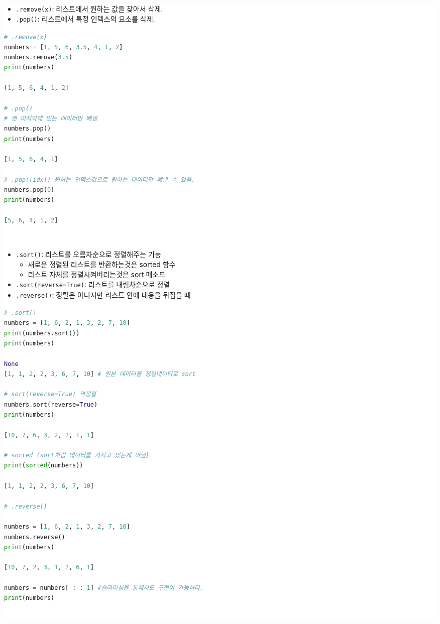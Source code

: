 - `.remove(x)`: 리스트에서 원하는 값을 찾아서 삭제.
- `.pop()`: 리스트에서 특정 인덱스의 요소를 삭제.

```python
# .remove(x)
numbers = [1, 5, 6, 3.5, 4, 1, 2]
numbers.remove(3.5)
print(numbers)

[1, 5, 6, 4, 1, 2]

# .pop()
# 맨 마지막에 있는 데이터만 빼냄
numbers.pop()
print(numbers)

[1, 5, 6, 4, 1]

# .pop([idx]) 원하는 인덱스값으로 원하는 데이터만 빼낼 수 있음.
numbers.pop(0)
print(numbers)

[5, 6, 4, 1, 2]
```
<br/>

- `.sort()`: 리스트를 오름차순으로 정렬해주는 기능
    - 새로운 정렬된 리스트를 반환하는것은 sorted 함수
    - 리스트 자체를 정렬시켜버리는것은 sort 메소드
- `.sort(reverse=True)`: 리스트를 내림차순으로 정렬
- `.reverse()`: 정렬은 아니지만 리스트 안에 내용을 뒤집을 때

```python
# .sort()
numbers = [1, 6, 2, 1, 3, 2, 7, 10]
print(numbers.sort())
print(numbers)

None
[1, 1, 2, 2, 3, 6, 7, 10] # 원본 데이터를 정렬데이터로 sort

# sort(reverse=True) 역정렬
numbers.sort(reverse=True)
print(numbers)

[10, 7, 6, 3, 2, 2, 1, 1]

# sorted (sort처럼 데이터를 가지고 있는게 아님) 
print(sorted(numbers))

[1, 1, 2, 2, 3, 6, 7, 10]

# .reverse()

numbers = [1, 6, 2, 1, 3, 2, 7, 10]
numbers.reverse()
print(numbers)

[10, 7, 2, 3, 1, 2, 6, 1]

numbers = numbers[ : :-1] #슬라이싱을 통해서도 구현이 가능하다.
print(numbers)
```
<br/>
